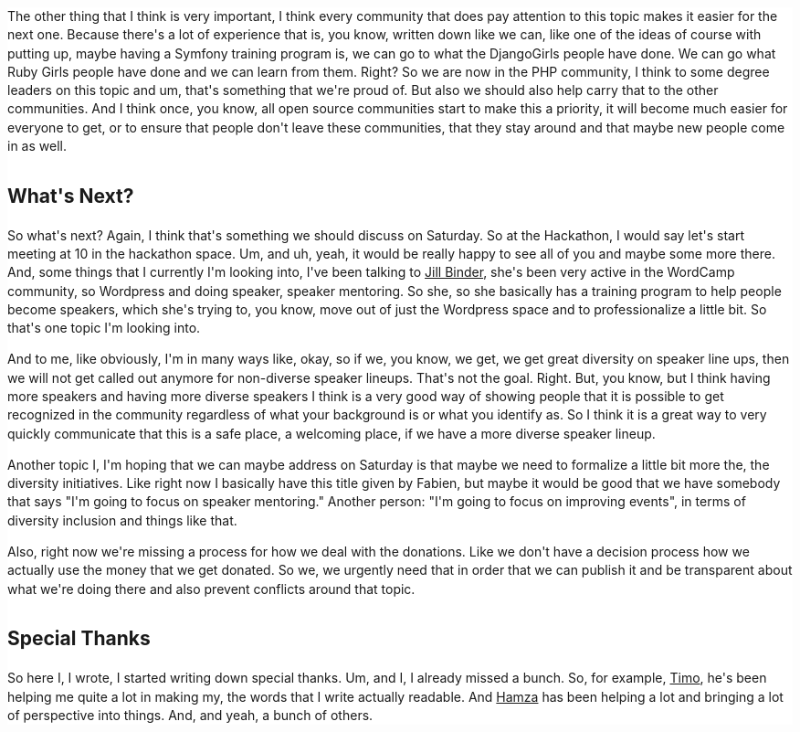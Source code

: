 The other thing that I think is very important, I think every community that
does pay attention to this topic makes it easier for the next one. Because
there's a lot of experience that is, you know, written down like we can, like
one of the ideas of course with putting up, maybe having a Symfony training
program is, we can go to what the DjangoGirls people have done. We can go what
Ruby Girls people have done and we can learn from them. Right? So we are now in
the PHP community, I think to some degree leaders on this topic and um, that's
something that we're proud of. But also we should also help carry that to the
other communities. And I think once, you know, all open source communities
start to make this a priority, it will become much easier for everyone to get,
or to ensure that people don't leave these communities, that they stay around
and that maybe new people come in as well.

## What's Next?

So what's next? Again, I think that's something we should discuss on Saturday.
So at the Hackathon, I would say let's start meeting at 10 in the hackathon
space. Um, and uh, yeah, it would be really happy to see all of you and maybe
some more there. And, some things that I currently I'm looking into, I've been
talking to [Jill Binder](https://twitter.com/jillbinder), she's been very
active in the WordCamp community, so Wordpress and doing speaker, speaker
mentoring. So she, so she basically has a training program to help people
become speakers, which she's trying to, you know, move out of just the
Wordpress space and to professionalize a little bit. So that's one topic I'm
looking into.

And to me, like obviously, I'm in many ways like, okay, so if we, you know, we
get, we get great diversity on speaker line ups, then we will not get called
out anymore for non-diverse speaker lineups. That's not the goal. Right. But,
you know, but I think having more speakers and having more diverse speakers I
think is a very good way of showing people that it is possible to get
recognized in the community regardless of what your background is or what you
identify as. So I think it is a great way to very quickly communicate that this
is a safe place, a welcoming place, if we have a more diverse speaker lineup.

Another topic I, I'm hoping that we can maybe address on Saturday is that maybe
we need to formalize a little bit more the, the diversity initiatives. Like
right now I basically have this title given by Fabien, but maybe it would be
good that we have somebody that says "I'm going to focus on speaker mentoring."
Another person: "I'm going to focus on improving events", in terms of diversity
inclusion and things like that.

Also, right now we're missing a process for how we deal with the donations.
Like we don't have a decision process how we actually use the money that we get
donated. So we, we urgently need that in order that we can publish it and be
transparent about what we're doing there and also prevent conflicts around that
topic.

## Special Thanks

So here I, I wrote, I started writing down special thanks. Um, and I, I already
missed a bunch. So, for example, [Timo](https://github.com/TimoBakx), he's been
helping me quite a lot in making my, the words that I write actually readable.
And [Hamza](https://github.com/simperfit) has been helping a lot and bringing a
lot of perspective into things. And, and yeah, a bunch of others.
